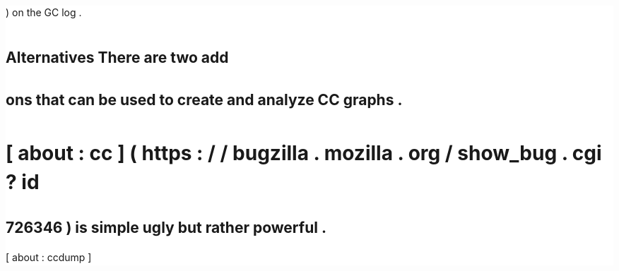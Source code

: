 )
on
the
GC
log
.
#
#
Alternatives
There
are
two
add
-
ons
that
can
be
used
to
create
and
analyze
CC
graphs
.
-
[
about
:
cc
]
(
https
:
/
/
bugzilla
.
mozilla
.
org
/
show_bug
.
cgi
?
id
=
726346
)
is
simple
ugly
but
rather
powerful
.
-
[
about
:
ccdump
]